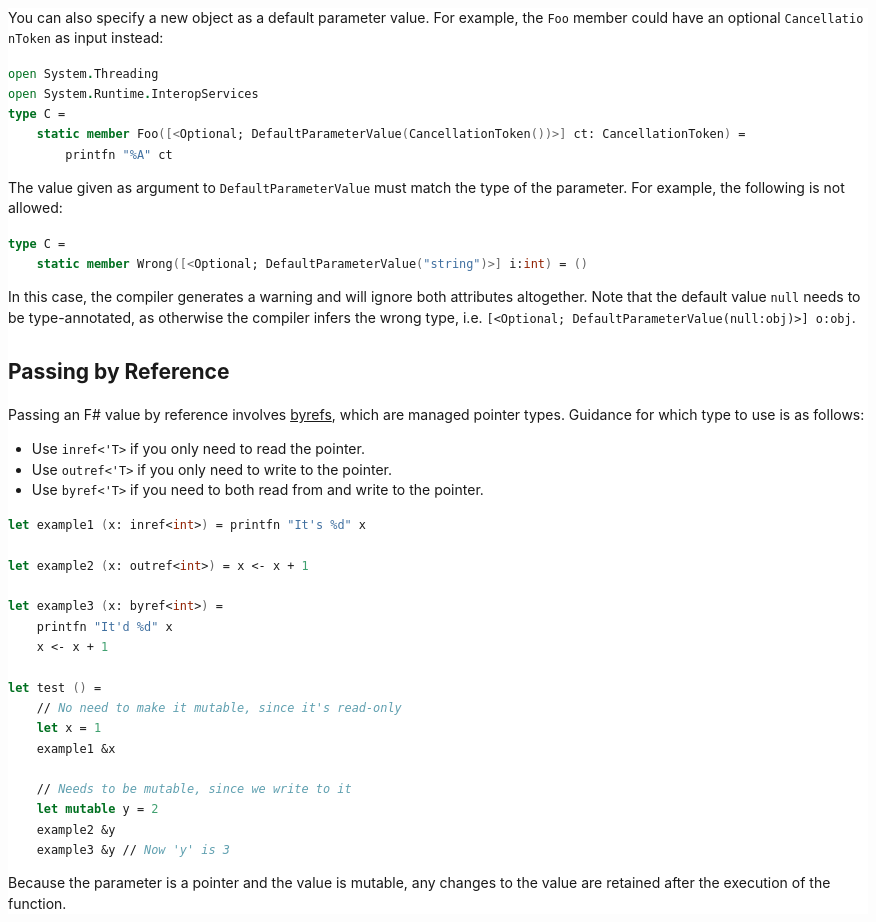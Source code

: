 You can also specify a new object as a default parameter value. For example, the `Foo` member could have an optional `CancellationToken` as input instead:

```fsharp
open System.Threading
open System.Runtime.InteropServices
type C =
    static member Foo([<Optional; DefaultParameterValue(CancellationToken())>] ct: CancellationToken) =
        printfn "%A" ct
```

The value given as argument to `DefaultParameterValue` must match the type of the parameter. For example, the following is not allowed:

```fsharp
type C =
    static member Wrong([<Optional; DefaultParameterValue("string")>] i:int) = ()
```

In this case, the compiler generates a warning and will ignore both attributes altogether. Note that the default value `null` needs to be type-annotated, as otherwise the compiler infers the wrong type, i.e. `[<Optional; DefaultParameterValue(null:obj)>] o:obj`.

## Passing by Reference

Passing an F# value by reference involves [byrefs](byrefs.md), which are managed pointer types. Guidance for which type to use is as follows:

- Use `inref<'T>` if you only need to read the pointer.
- Use `outref<'T>` if you only need to write to the pointer.
- Use `byref<'T>` if you need to both read from and write to the pointer.

```fsharp
let example1 (x: inref<int>) = printfn "It's %d" x

let example2 (x: outref<int>) = x <- x + 1

let example3 (x: byref<int>) =
    printfn "It'd %d" x
    x <- x + 1

let test () =
    // No need to make it mutable, since it's read-only
    let x = 1
    example1 &x

    // Needs to be mutable, since we write to it
    let mutable y = 2
    example2 &y
    example3 &y // Now 'y' is 3
```

Because the parameter is a pointer and the value is mutable, any changes to the value are retained after the execution of the function.
